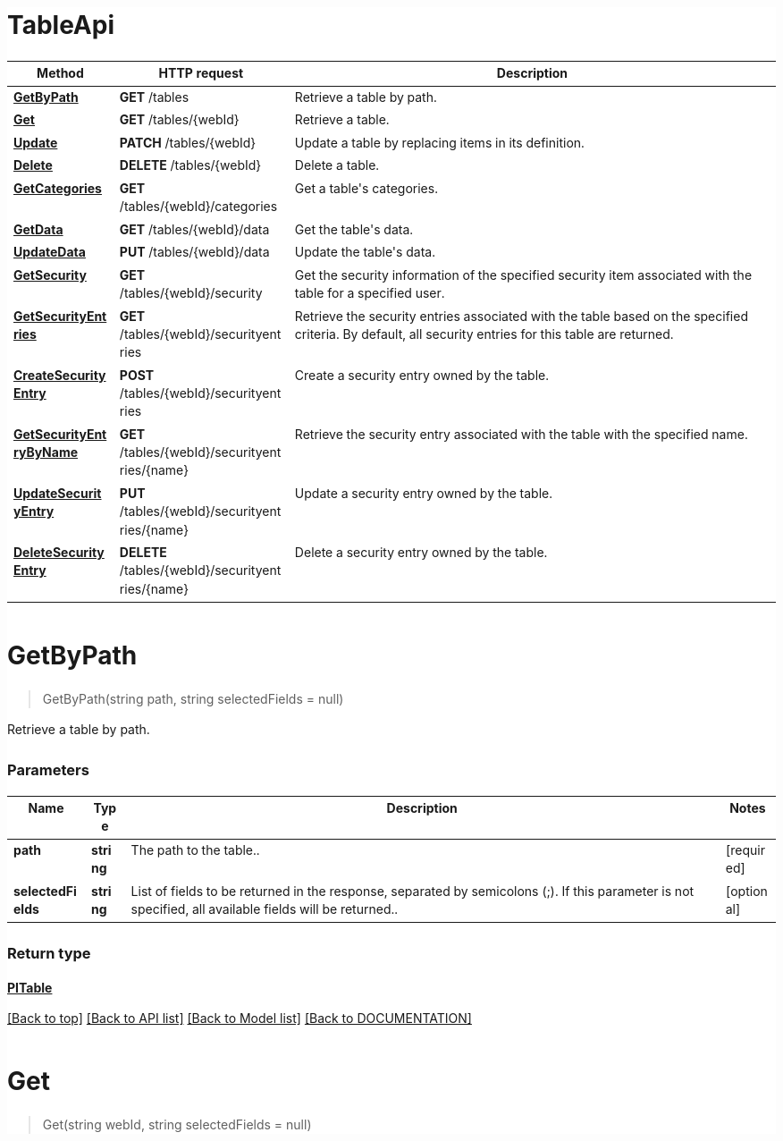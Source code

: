 # TableApi

Method | HTTP request | Description
------------ | ------------- | -------------
[**GetByPath**](TableApi.md#getbypath) | **GET** /tables | Retrieve a table by path.
[**Get**](TableApi.md#get) | **GET** /tables/{webId} | Retrieve a table.
[**Update**](TableApi.md#update) | **PATCH** /tables/{webId} | Update a table by replacing items in its definition.
[**Delete**](TableApi.md#delete) | **DELETE** /tables/{webId} | Delete a table.
[**GetCategories**](TableApi.md#getcategories) | **GET** /tables/{webId}/categories | Get a table's categories.
[**GetData**](TableApi.md#getdata) | **GET** /tables/{webId}/data | Get the table's data.
[**UpdateData**](TableApi.md#updatedata) | **PUT** /tables/{webId}/data | Update the table's data.
[**GetSecurity**](TableApi.md#getsecurity) | **GET** /tables/{webId}/security | Get the security information of the specified security item associated with the table for a specified user.
[**GetSecurityEntries**](TableApi.md#getsecurityentries) | **GET** /tables/{webId}/securityentries | Retrieve the security entries associated with the table based on the specified criteria. By default, all security entries for this table are returned.
[**CreateSecurityEntry**](TableApi.md#createsecurityentry) | **POST** /tables/{webId}/securityentries | Create a security entry owned by the table.
[**GetSecurityEntryByName**](TableApi.md#getsecurityentrybyname) | **GET** /tables/{webId}/securityentries/{name} | Retrieve the security entry associated with the table with the specified name.
[**UpdateSecurityEntry**](TableApi.md#updatesecurityentry) | **PUT** /tables/{webId}/securityentries/{name} | Update a security entry owned by the table.
[**DeleteSecurityEntry**](TableApi.md#deletesecurityentry) | **DELETE** /tables/{webId}/securityentries/{name} | Delete a security entry owned by the table.


# **GetByPath**
> GetByPath(string path, string selectedFields = null)

Retrieve a table by path.

### Parameters

Name | Type | Description | Notes
------------- | ------------- | ------------- | -------------
 **path** | **string**| The path to the table.. | [required]
 **selectedFields** | **string**| List of fields to be returned in the response, separated by semicolons (;). If this parameter is not specified, all available fields will be returned.. | [optional]


### Return type

[**PITable**](../Model/PITable.md)

[[Back to top]](#) [[Back to API list]](../../DOCUMENTATION.md#documentation-for-api-endpoints) [[Back to Model list]](../../DOCUMENTATION.md#documentation-for-models) [[Back to DOCUMENTATION]](../../DOCUMENTATION.md)

# **Get**
> Get(string webId, string selectedFields = null)
